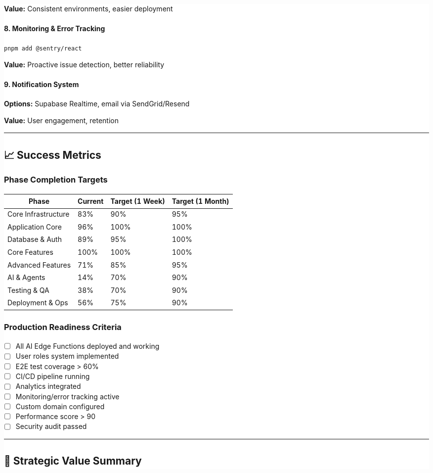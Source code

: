 **Value:** Consistent environments, easier deployment

#### 8. Monitoring & Error Tracking
```bash
pnpm add @sentry/react
```

**Value:** Proactive issue detection, better reliability

#### 9. Notification System
**Options:** Supabase Realtime, email via SendGrid/Resend

**Value:** User engagement, retention

---

## 📈 Success Metrics

### Phase Completion Targets

| Phase | Current | Target (1 Week) | Target (1 Month) |
|-------|---------|----------------|-----------------|
| Core Infrastructure | 83% | 90% | 95% |
| Application Core | 96% | 100% | 100% |
| Database & Auth | 89% | 95% | 100% |
| Core Features | 100% | 100% | 100% |
| Advanced Features | 71% | 85% | 95% |
| AI & Agents | 14% | 70% | 90% |
| Testing & QA | 38% | 70% | 90% |
| Deployment & Ops | 56% | 75% | 90% |

### Production Readiness Criteria

- [ ] All AI Edge Functions deployed and working
- [ ] User roles system implemented
- [ ] E2E test coverage > 60%
- [ ] CI/CD pipeline running
- [ ] Analytics integrated
- [ ] Monitoring/error tracking active
- [ ] Custom domain configured
- [ ] Performance score > 90
- [ ] Security audit passed

---

## 🎯 Strategic Value Summary
